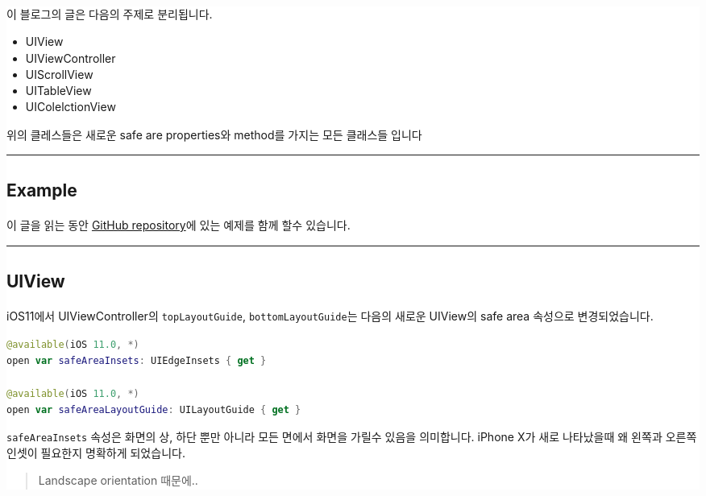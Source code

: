 이 블로그의 글은 다음의 주제로 분리됩니다.

- UIView
- UIViewController
- UIScrollView
- UITableView
- UIColelctionView 

위의 클레스들은 새로운 safe are properties와 method를 가지는 모든 클래스들 입니다

---

## Example 

이 글을 읽는 동안 [GitHub repository](https://github.com/rosberry/SafeAreaExample)에 있는 예제를 함께 할수 있습니다.

---

## UIView 

iOS11에서 UIViewController의 `topLayoutGuide`, `bottomLayoutGuide`는 다음의 새로운 UIView의 safe area 속성으로 변경되었습니다. 

```swift
@available(iOS 11.0, *)
open var safeAreaInsets: UIEdgeInsets { get }

@available(iOS 11.0, *)
open var safeAreaLayoutGuide: UILayoutGuide { get }
```

`safeAreaInsets` 속성은 화면의 상, 하단 뿐만 아니라 모든 면에서 화면을 가릴수 있음을 의미합니다. iPhone X가 새로 나타났을때 왜 왼쪽과 오른쪽 인셋이 필요한지 명확하게 되었습니다. 

> Landscape orientation 때문에..
